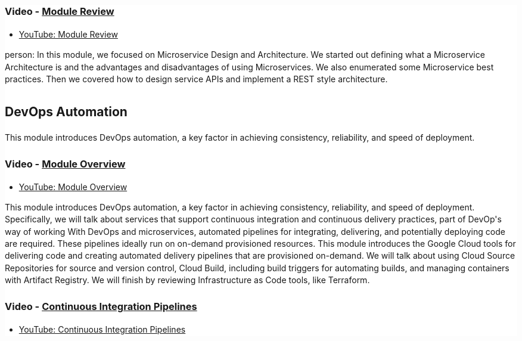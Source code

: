 ### Video - [Module Review](https://www.cloudskillsboost.google/course_templates/41/video/520377)

- [YouTube: Module Review](https://www.youtube.com/watch?v=Co2dOrEWEak)

person: In this module, we focused on Microservice Design and Architecture. We started out defining what a Microservice Architecture is and the advantages and disadvantages of using Microservices. We also enumerated some Microservice best practices. Then we covered how to design service APIs and implement a REST style architecture.

## DevOps Automation

This module introduces DevOps automation, a key factor in achieving consistency, reliability, and speed of deployment.

### Video - [Module Overview](https://www.cloudskillsboost.google/course_templates/41/video/520378)

- [YouTube: Module Overview](https://www.youtube.com/watch?v=N0RxISNfqIY)

This module introduces DevOps automation, a key factor in achieving consistency, reliability, and speed of deployment. Specifically, we will talk about services that support continuous integration and continuous delivery practices, part of DevOp's way of working With DevOps and microservices, automated pipelines for integrating, delivering, and potentially deploying code are required. These pipelines ideally run on on-demand provisioned resources. This module introduces the Google Cloud tools for delivering code and creating automated delivery pipelines that are provisioned on-demand. We will talk about using Cloud Source Repositories for source and version control, Cloud Build, including build triggers for automating builds, and managing containers with Artifact Registry. We will finish by reviewing Infrastructure as Code tools, like Terraform.

### Video - [Continuous Integration Pipelines](https://www.cloudskillsboost.google/course_templates/41/video/520379)

- [YouTube: Continuous Integration Pipelines](https://www.youtube.com/watch?v=g35mTX59dsY)
